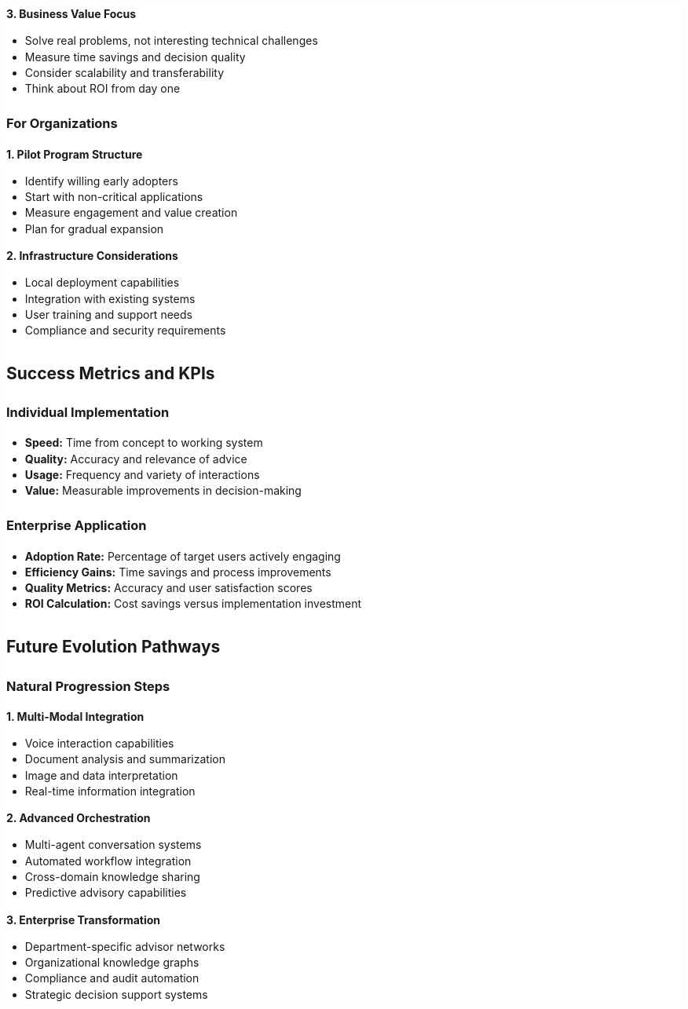 **3. Business Value Focus**
- Solve real problems, not interesting technical challenges
- Measure time savings and decision quality
- Consider scalability and transferability
- Think about ROI from day one

### For Organizations

**1. Pilot Program Structure**
- Identify willing early adopters
- Start with non-critical applications
- Measure engagement and value creation
- Plan for gradual expansion

**2. Infrastructure Considerations**
- Local deployment capabilities
- Integration with existing systems
- User training and support needs
- Compliance and security requirements

## Success Metrics and KPIs

### Individual Implementation
- **Speed:** Time from concept to working system
- **Quality:** Accuracy and relevance of advice
- **Usage:** Frequency and variety of interactions
- **Value:** Measurable improvements in decision-making

### Enterprise Application
- **Adoption Rate:** Percentage of target users actively engaging
- **Efficiency Gains:** Time savings and process improvements
- **Quality Metrics:** Accuracy and user satisfaction scores
- **ROI Calculation:** Cost savings versus implementation investment

## Future Evolution Pathways

### Natural Progression Steps

**1. Multi-Modal Integration**
- Voice interaction capabilities
- Document analysis and summarization
- Image and data interpretation
- Real-time information integration

**2. Advanced Orchestration**
- Multi-agent conversation systems
- Automated workflow integration
- Cross-domain knowledge sharing
- Predictive advisory capabilities

**3. Enterprise Transformation**
- Department-specific advisor networks
- Organizational knowledge graphs
- Compliance and audit automation
- Strategic decision support systems

